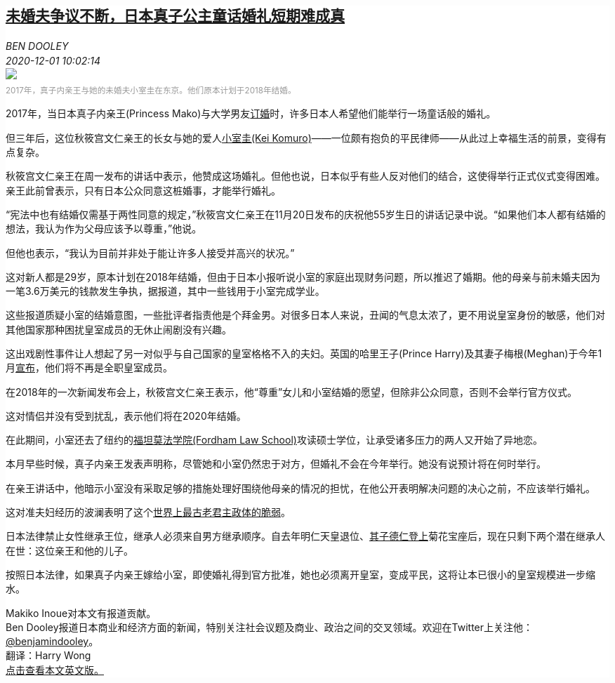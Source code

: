 
[未婚夫争议不断，日本真子公主童话婚礼短期难成真](https://cn.nytimes.com/asia-pacific/20201201/japan-princess-mako-wedding/)
------

<div><i>BEN DOOLEY<br>2020-12-01 10:02:14</i></div><img src="https://images.weserv.nl?url=static01.nyt.com/images/2020/11/30/world/30japan/30japan-articleLarge.jpg" width="100%"><div><small style="color: #999;">2017年，真子内亲王与她的未婚夫小室圭在东京。他们原本计划于2018年结婚。</small></div><p>2017年，当日本真子内亲王(Princess Mako)与大学男友<a rel="nofollow" target="_blank" href="https://cn.nytimes.com/asia-pacific/20170518/japan-princess-mako-marry/dual/">订婚</a>时，许多日本人希望他们能举行一场童话般的婚礼。</p><p>但三年后，这位秋筱宫文仁亲王的长女与她的爱人<a rel="nofollow" target="_blank" href="https://www.nytimes.com/2019/04/29/world/asia/japan-abdication-princess-mako.html">小室圭(Kei Komuro)</a>——一位颇有抱负的平民律师——从此过上幸福生活的前景，变得有点复杂。</p><p>秋筱宫文仁亲王在周一发布的讲话中表示，他赞成这场婚礼。但他也说，日本似乎有些人反对他们的结合，这使得举行正式仪式变得困难。亲王此前曾表示，只有日本公众同意这桩婚事，才能举行婚礼。</p><p>“宪法中也有结婚仅需基于两性同意的规定，”秋筱宫文仁亲王在11月20日发布的庆祝他55岁生日的讲话记录中说。“如果他们本人都有结婚的想法，我认为作为父母应该予以尊重，”他说。</p><p>但他也表示，“我认为目前并非处于能让许多人接受并高兴的状况。”</p><p>这对新人都是29岁，原本计划在2018年结婚，但由于日本小报听说小室的家庭出现财务问题，所以推迟了婚期。他的母亲与前未婚夫因为一笔3.6万美元的钱款发生争执，据报道，其中一些钱用于小室完成学业。</p><p>这些报道质疑小室的结婚意图，一些批评者指责他是个拜金男。对很多日本人来说，丑闻的气息太浓了，更不用说皇室身份的敏感，他们对其他国家那种困扰皇室成员的无休止闹剧没有兴趣。</p><p>这出戏剧性事件让人想起了另一对似乎与自己国家的皇室格格不入的夫妇。英国的哈里王子(Prince Harry)及其妻子梅根(Meghan)于今年1月<a rel="nofollow" target="_blank" href="https://www.nytimes.com/2020/01/19/world/europe/harry-meghan-royal.html">宣布</a>，他们将不再是全职皇室成员。</p><p>在2018年的一次新闻发布会上，秋筱宫文仁亲王表示，他“尊重”女儿和小室结婚的愿望，但除非公众同意，否则不会举行官方仪式。</p><p>这对情侣并没有受到扰乱，表示他们将在2020年结婚。</p><p>在此期间，小室还去了纽约的<a rel="nofollow" target="_blank" href="https://www.nytimes.com/2018/07/20/world/asia/princess-mako-fiance-fordham.html?searchResultPosition=1">福坦莫法学院(Fordham Law School)</a>攻读硕士学位，让承受诸多压力的两人又开始了异地恋。</p><p>本月早些时候，真子内亲王发表声明称，尽管她和小室仍然忠于对方，但婚礼不会在今年举行。她没有说预计将在何时举行。</p><p>在亲王讲话中，他暗示小室没有采取足够的措施处理好围绕他母亲的情况的担忧，在他公开表明解决问题的决心之前，不应该举行婚礼。</p><p>这对准夫妇经历的波澜表明了这个<a rel="nofollow" target="_blank" href="https://www.nytimes.com/2019/04/29/world/asia/emperor-akihito.html">世界上最古老君主政体的脆弱</a>。</p><p>日本法律禁止女性继承王位，继承人必须来自男方继承顺序。自去年明仁天皇退位、<a rel="nofollow" target="_blank" href="https://www.nytimes.com/2019/04/30/world/asia/japan-emperor-abdicates-akihito-naruhito.html" title="Link: https://www.nytimes.com/2019/04/30/world/asia/japan-emperor-abdicates-akihito-naruhito.html">其子德仁登上</a>菊花宝座后，现在只剩下两个潜在继承人在世：这位亲王和他的儿子。</p><p>按照日本法律，如果真子内亲王嫁给小室，即使婚礼得到官方批准，她也必须离开皇室，变成平民，这将让本已很小的皇室规模进一步缩水。</p><p>Makiko Inoue对本文有报道贡献。<br/>Ben Dooley报道日本商业和经济方面的新闻，特别关注社会议题及商业、政治之间的交叉领域。欢迎在Twitter上关注他：<a rel="nofollow" target="_blank" href="https://twitter.com/benjamindooley">@benjamindooley</a>。<br/>翻译：Harry Wong<br/><a rel="nofollow" target="_blank" href="http://www.nytimes.com/2020/11/30/world/asia/japan-princess-mako-wedding.html">点击查看本文英文版。</a></p>
